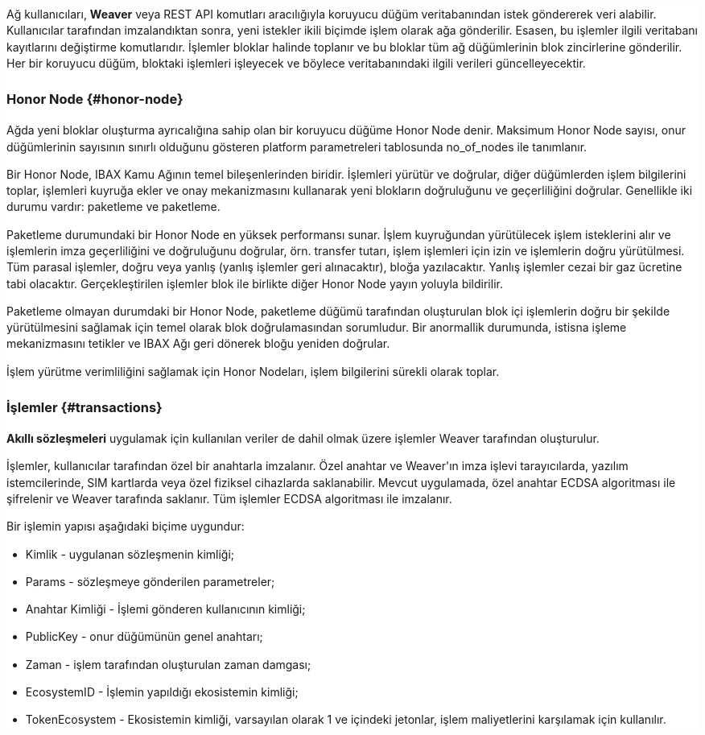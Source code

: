 Ağ kullanıcıları, **Weaver** veya REST API komutları aracılığıyla koruyucu düğüm veritabanından istek göndererek veri alabilir. Kullanıcılar tarafından imzalandıktan sonra, yeni istekler ikili biçimde işlem olarak ağa gönderilir. Esasen, bu işlemler ilgili veritabanı kayıtlarını değiştirme komutlarıdır. İşlemler bloklar halinde toplanır ve bu bloklar tüm ağ düğümlerinin blok zincirlerine gönderilir. Her bir koruyucu düğüm, bloktaki işlemleri işleyecek ve böylece veritabanındaki ilgili verileri güncelleyecektir.

### Honor Node {#honor-node}

Ağda yeni bloklar oluşturma ayrıcalığına sahip olan bir koruyucu düğüme Honor Node denir. Maksimum Honor Node sayısı, onur düğümlerinin sayısının sınırlı olduğunu gösteren platform parametreleri tablosunda no_of_nodes ile tanımlanır.

Bir Honor Node, IBAX Kamu Ağının temel bileşenlerinden biridir. İşlemleri yürütür ve doğrular, diğer düğümlerden işlem bilgilerini toplar, işlemleri kuyruğa ekler ve onay mekanizmasını kullanarak yeni blokların doğruluğunu ve geçerliliğini doğrular. Genellikle iki durumu vardır: paketleme ve paketleme.

Paketleme durumundaki bir Honor Node en yüksek performansı sunar. İşlem kuyruğundan yürütülecek işlem isteklerini alır ve işlemlerin imza geçerliliğini ve doğruluğunu doğrular, örn. transfer tutarı, işlem işlemleri için izin ve işlemlerin doğru yürütülmesi. Tüm parasal işlemler, doğru veya yanlış (yanlış işlemler geri alınacaktır), bloğa yazılacaktır. Yanlış işlemler cezai bir gaz ücretine tabi olacaktır. Gerçekleştirilen işlemler blok ile birlikte diğer Honor Node yayın yoluyla bildirilir.

Paketleme olmayan durumdaki bir Honor Node, paketleme düğümü tarafından oluşturulan blok içi işlemlerin doğru bir şekilde yürütülmesini sağlamak için temel olarak blok doğrulamasından sorumludur. Bir anormallik durumunda, istisna işleme mekanizmasını tetikler ve IBAX Ağı geri dönerek bloğu yeniden doğrular.

İşlem yürütme verimliliğini sağlamak için Honor Nodeları, işlem bilgilerini sürekli olarak toplar.

### İşlemler {#transactions}

**Akıllı sözleşmeleri** uygulamak için kullanılan veriler de dahil olmak üzere işlemler Weaver tarafından oluşturulur.

İşlemler, kullanıcılar tarafından özel bir anahtarla imzalanır. Özel anahtar ve Weaver'ın imza işlevi tarayıcılarda, yazılım istemcilerinde, SIM kartlarda veya özel fiziksel cihazlarda saklanabilir. Mevcut uygulamada, özel anahtar ECDSA algoritması ile şifrelenir ve Weaver tarafında saklanır. Tüm işlemler ECDSA algoritması ile imzalanır.

Bir işlemin yapısı aşağıdaki biçime uygundur:

* Kimlik - uygulanan sözleşmenin kimliği;

* Params - sözleşmeye gönderilen parametreler;

* Anahtar Kimliği - İşlemi gönderen kullanıcının kimliği;

* PublicKey - onur düğümünün genel anahtarı;

* Zaman - işlem tarafından oluşturulan zaman damgası;

* EcosystemID - İşlemin yapıldığı ekosistemin kimliği;

* TokenEcosystem - Ekosistemin kimliği, varsayılan olarak 1 ve içindeki jetonlar, işlem maliyetlerini karşılamak için kullanılır.
